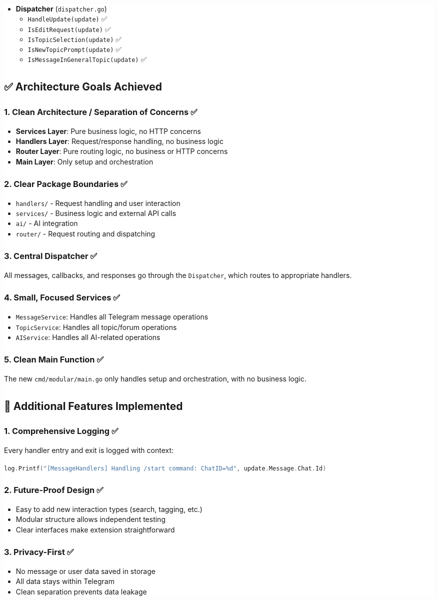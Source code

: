 - **Dispatcher** (`dispatcher.go`)
  - `HandleUpdate(update)` ✅
  - `IsEditRequest(update)` ✅
  - `IsTopicSelection(update)` ✅
  - `IsNewTopicPrompt(update)` ✅
  - `IsMessageInGeneralTopic(update)` ✅

## ✅ Architecture Goals Achieved

### 1. Clean Architecture / Separation of Concerns ✅
- **Services Layer**: Pure business logic, no HTTP concerns
- **Handlers Layer**: Request/response handling, no business logic
- **Router Layer**: Pure routing logic, no business or HTTP concerns
- **Main Layer**: Only setup and orchestration

### 2. Clear Package Boundaries ✅
- `handlers/` - Request handling and user interaction
- `services/` - Business logic and external API calls
- `ai/` - AI integration
- `router/` - Request routing and dispatching

### 3. Central Dispatcher ✅
All messages, callbacks, and responses go through the `Dispatcher`, which routes to appropriate handlers.

### 4. Small, Focused Services ✅
- `MessageService`: Handles all Telegram message operations
- `TopicService`: Handles all topic/forum operations
- `AIService`: Handles all AI-related operations

### 5. Clean Main Function ✅
The new `cmd/modular/main.go` only handles setup and orchestration, with no business logic.

## 🧪 Additional Features Implemented

### 1. Comprehensive Logging ✅
Every handler entry and exit is logged with context:
```go
log.Printf("[MessageHandlers] Handling /start command: ChatID=%d", update.Message.Chat.Id)
```

### 2. Future-Proof Design ✅
- Easy to add new interaction types (search, tagging, etc.)
- Modular structure allows independent testing
- Clear interfaces make extension straightforward

### 3. Privacy-First ✅
- No message or user data saved in storage
- All data stays within Telegram
- Clean separation prevents data leakage
